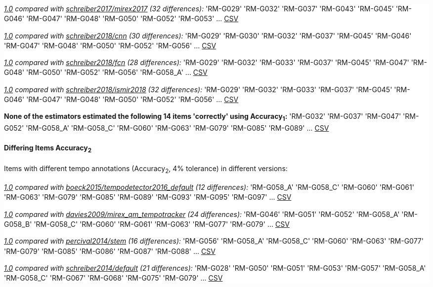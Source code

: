*[1.0](#10) compared with [schreiber2017/mirex2017](#schreiber2017mirex2017) (32 differences):*
'RM-G029' 'RM-G032' 'RM-G037' 'RM-G043' 'RM-G045' 'RM-G046' 'RM-G047' 'RM-G048' 'RM-G050' 'RM-G052' 'RM-G053' ...
[CSV](data/rwc_mdb_g_estimates_1.0_schreiber2017_mirex2017_diff_items_tol04_accuracy1.csv "Download list as CSV")

*[1.0](#10) compared with [schreiber2018/cnn](#schreiber2018cnn) (30 differences):*
'RM-G029' 'RM-G030' 'RM-G032' 'RM-G037' 'RM-G045' 'RM-G046' 'RM-G047' 'RM-G048' 'RM-G050' 'RM-G052' 'RM-G056' ...
[CSV](data/rwc_mdb_g_estimates_1.0_schreiber2018_cnn_diff_items_tol04_accuracy1.csv "Download list as CSV")

*[1.0](#10) compared with [schreiber2018/fcn](#schreiber2018fcn) (28 differences):*
'RM-G029' 'RM-G032' 'RM-G033' 'RM-G037' 'RM-G045' 'RM-G047' 'RM-G048' 'RM-G050' 'RM-G052' 'RM-G056' 'RM-G058\_A' ...
[CSV](data/rwc_mdb_g_estimates_1.0_schreiber2018_fcn_diff_items_tol04_accuracy1.csv "Download list as CSV")

*[1.0](#10) compared with [schreiber2018/ismir2018](#schreiber2018ismir2018) (32 differences):*
'RM-G029' 'RM-G032' 'RM-G033' 'RM-G037' 'RM-G045' 'RM-G046' 'RM-G047' 'RM-G048' 'RM-G050' 'RM-G052' 'RM-G056' ...
[CSV](data/rwc_mdb_g_estimates_1.0_schreiber2018_ismir2018_diff_items_tol04_accuracy1.csv "Download list as CSV")

__None of the estimators estimated the following 14 items 'correctly' using Accuracy<sub>1</sub>:__
'RM-G032' 'RM-G037' 'RM-G047' 'RM-G052' 'RM-G058\_A' 'RM-G058\_C' 'RM-G060' 'RM-G063' 'RM-G079' 'RM-G085' 'RM-G089' ...
[CSV](data/rwc_mdb_g_estimates_all_diff_items_tol04_accuracy1.csv "Download list as CSV")

#### Differing Items Accuracy<sub>2</sub>

Items with different tempo annotations (Accuracy<sub>2</sub>, 4% tolerance) in different versions:

*[1.0](#10) compared with [boeck2015/tempodetector2016_default](#boeck2015tempodetector2016_default) (12 differences):*
'RM-G058\_A' 'RM-G058\_C' 'RM-G060' 'RM-G061' 'RM-G063' 'RM-G079' 'RM-G085' 'RM-G089' 'RM-G093' 'RM-G095' 'RM-G097' ...
[CSV](data/rwc_mdb_g_estimates_1.0_boeck2015_tempodetector2016_default_diff_items_tol04_accuracy2.csv "Download list as CSV")

*[1.0](#10) compared with [davies2009/mirex_qm_tempotracker](#davies2009mirex_qm_tempotracker) (24 differences):*
'RM-G046' 'RM-G051' 'RM-G052' 'RM-G058\_A' 'RM-G058\_B' 'RM-G058\_C' 'RM-G060' 'RM-G061' 'RM-G063' 'RM-G077' 'RM-G079' ...
[CSV](data/rwc_mdb_g_estimates_1.0_davies2009_mirex_qm_tempotracker_diff_items_tol04_accuracy2.csv "Download list as CSV")

*[1.0](#10) compared with [percival2014/stem](#percival2014stem) (16 differences):*
'RM-G056' 'RM-G058\_A' 'RM-G058\_C' 'RM-G060' 'RM-G063' 'RM-G077' 'RM-G079' 'RM-G085' 'RM-G086' 'RM-G087' 'RM-G088' ...
[CSV](data/rwc_mdb_g_estimates_1.0_percival2014_stem_diff_items_tol04_accuracy2.csv "Download list as CSV")

*[1.0](#10) compared with [schreiber2014/default](#schreiber2014default) (21 differences):*
'RM-G028' 'RM-G050' 'RM-G051' 'RM-G053' 'RM-G057' 'RM-G058\_A' 'RM-G058\_C' 'RM-G067' 'RM-G068' 'RM-G075' 'RM-G079' ...
[CSV](data/rwc_mdb_g_estimates_1.0_schreiber2014_default_diff_items_tol04_accuracy2.csv "Download list as CSV")

